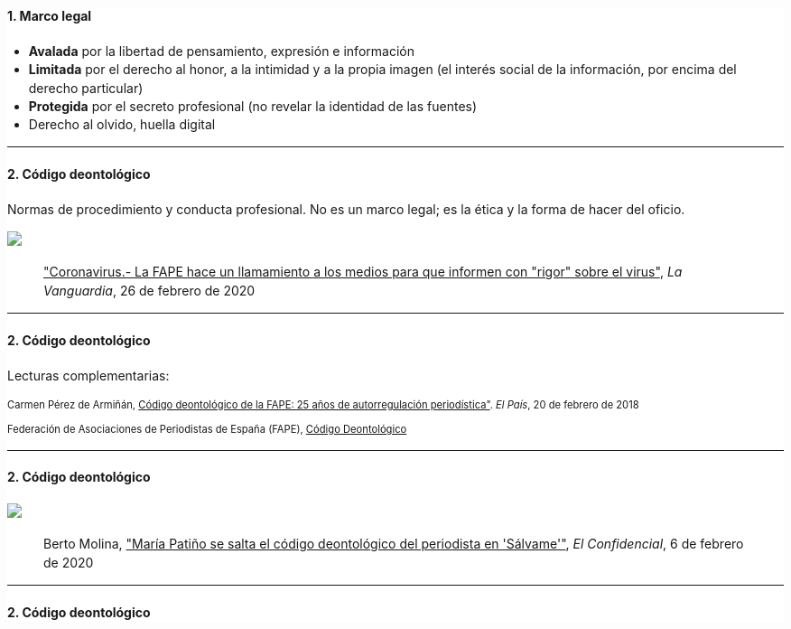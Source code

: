 #### 1. Marco legal

- **Avalada** por la libertad de pensamiento, expresión e información
- **Limitada** por el derecho al honor, a la intimidad y a la propia imagen (el interés social de la información, por encima del derecho particular)
- **Protegida** por el secreto profesional (no revelar la identidad de las fuentes)
- Derecho al olvido, huella digital 



---

#### 2. Código deontológico

Normas de procedimiento y conducta profesional. No es un marco legal; es la ética y la forma de hacer del oficio.

<img src="../img/fape-covid.png" style="width:800px;" />

<figure><figcaption><a href="https://www.lavanguardia.com/vida/20200226/473795626013/coronavirus--la-fape-hace-un-llamamiento-a-los-medios-para-que-informen-con-rigor-sobre-el-virus.html">"Coronavirus.- La FAPE hace un llamamiento a los medios para que informen con "rigor" sobre el virus"</a>, <em>La Vanguardia</em>, 26 de febrero de 2020</figcaption></figure>

---

#### 2. Código deontológico

Lecturas complementarias:

<div style="text-align:left;font-size:.8em;">

<i class="far fa-newspaper"></i> Carmen Pérez de Armiñán, <a href="https://elpais.com/elpais/2018/02/20/actualidad/1519133738_900519.html">Código deontológico de la FAPE: 25 años de autorregulación periodística"</a>. <em>El País</em>, 20 de febrero de 2018

<i class="fas fa-list-ol"></i> Federación de Asociaciones de Periodistas de España (FAPE), <a href="https://fape.es/home/codigo-deontologico/">Código Deontológico</a>

</div>



---

#### 2. Código deontológico

<img src="../img/codigo-deont-salvame.png" style="width:800px;" />

<figure><figcaption>
Berto Molina, <a href="https://www.elconfidencial.com/television/programas-tv/2020-02-06/maria-patino-codigo-deontologico-salvame_2444008/">"María Patiño se salta el código deontológico del periodista en 'Sálvame'"</a>, <em>El Confidencial</em>, 6 de febrero de 2020</figcaption></figure>

---

#### 2. Código deontológico
